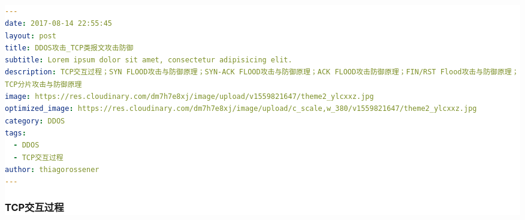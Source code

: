 ```yaml
---
date: 2017-08-14 22:55:45
layout: post
title: DDOS攻击_TCP类报文攻击防御
subtitle: Lorem ipsum dolor sit amet, consectetur adipisicing elit.
description: TCP交互过程；SYN FLOOD攻击与防御原理；SYN-ACK FLOOD攻击与防御原理；ACK FLOOD攻击防御原理；FIN/RST Flood攻击与防御原理；TCP分片攻击与防御原理
image: https://res.cloudinary.com/dm7h7e8xj/image/upload/v1559821647/theme2_ylcxxz.jpg
optimized_image: https://res.cloudinary.com/dm7h7e8xj/image/upload/c_scale,w_380/v1559821647/theme2_ylcxxz.jpg
category: DDOS
tags:
  - DDOS
  - TCP交互过程
author: thiagorossener
---
```


### TCP交互过程
